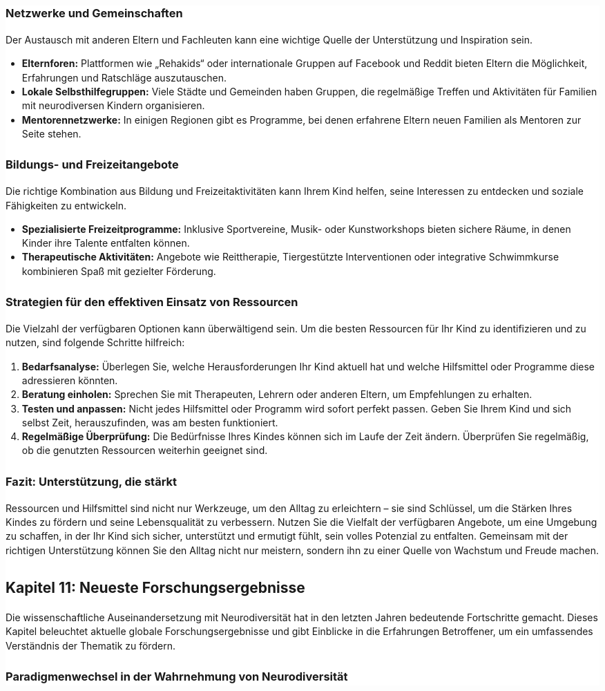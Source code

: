 ### Netzwerke und Gemeinschaften

Der Austausch mit anderen Eltern und Fachleuten kann eine wichtige Quelle der Unterstützung und Inspiration sein.

- **Elternforen:** Plattformen wie „Rehakids“ oder internationale Gruppen auf Facebook und Reddit bieten Eltern die Möglichkeit, Erfahrungen und Ratschläge auszutauschen.
- **Lokale Selbsthilfegruppen:** Viele Städte und Gemeinden haben Gruppen, die regelmäßige Treffen und Aktivitäten für Familien mit neurodiversen Kindern organisieren.
- **Mentorennetzwerke:** In einigen Regionen gibt es Programme, bei denen erfahrene Eltern neuen Familien als Mentoren zur Seite stehen.

### Bildungs- und Freizeitangebote

Die richtige Kombination aus Bildung und Freizeitaktivitäten kann Ihrem Kind helfen, seine Interessen zu entdecken und soziale Fähigkeiten zu entwickeln.

- **Spezialisierte Freizeitprogramme:** Inklusive Sportvereine, Musik- oder Kunstworkshops bieten sichere Räume, in denen Kinder ihre Talente entfalten können.
- **Therapeutische Aktivitäten:** Angebote wie Reittherapie, Tiergestützte Interventionen oder integrative Schwimmkurse kombinieren Spaß mit gezielter Förderung.

### Strategien für den effektiven Einsatz von Ressourcen

Die Vielzahl der verfügbaren Optionen kann überwältigend sein. Um die besten Ressourcen für Ihr Kind zu identifizieren und zu nutzen, sind folgende Schritte hilfreich:

1. **Bedarfsanalyse:** Überlegen Sie, welche Herausforderungen Ihr Kind aktuell hat und welche Hilfsmittel oder Programme diese adressieren könnten.
2. **Beratung einholen:** Sprechen Sie mit Therapeuten, Lehrern oder anderen Eltern, um Empfehlungen zu erhalten.
3. **Testen und anpassen:** Nicht jedes Hilfsmittel oder Programm wird sofort perfekt passen. Geben Sie Ihrem Kind und sich selbst Zeit, herauszufinden, was am besten funktioniert.
4. **Regelmäßige Überprüfung:** Die Bedürfnisse Ihres Kindes können sich im Laufe der Zeit ändern. Überprüfen Sie regelmäßig, ob die genutzten Ressourcen weiterhin geeignet sind.

### Fazit: Unterstützung, die stärkt

Ressourcen und Hilfsmittel sind nicht nur Werkzeuge, um den Alltag zu erleichtern – sie sind Schlüssel, um die Stärken Ihres Kindes zu fördern und seine Lebensqualität zu verbessern. Nutzen Sie die Vielfalt der verfügbaren Angebote, um eine Umgebung zu schaffen, in der Ihr Kind sich sicher, unterstützt und ermutigt fühlt, sein volles Potenzial zu entfalten. Gemeinsam mit der richtigen Unterstützung können Sie den Alltag nicht nur meistern, sondern ihn zu einer Quelle von Wachstum und Freude machen.

## Kapitel 11: Neueste Forschungsergebnisse

Die wissenschaftliche Auseinandersetzung mit Neurodiversität hat in den letzten Jahren bedeutende Fortschritte gemacht. Dieses Kapitel beleuchtet aktuelle globale Forschungsergebnisse und gibt Einblicke in die Erfahrungen Betroffener, um ein umfassendes Verständnis der Thematik zu fördern.

### Paradigmenwechsel in der Wahrnehmung von Neurodiversität
